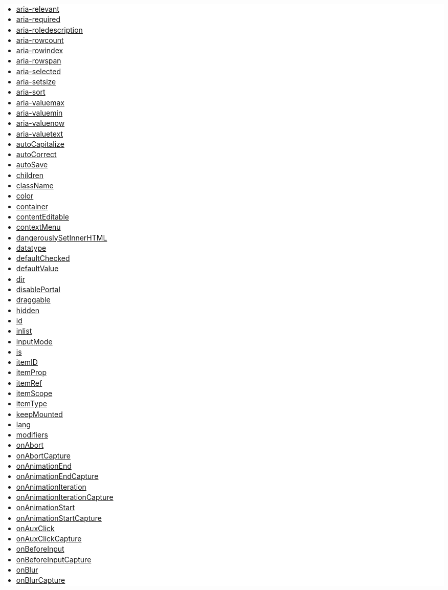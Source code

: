 - [aria-relevant](components_GraphEditor_DataEditor._internal_.PopperProps.md#aria-relevant)
- [aria-required](components_GraphEditor_DataEditor._internal_.PopperProps.md#aria-required)
- [aria-roledescription](components_GraphEditor_DataEditor._internal_.PopperProps.md#aria-roledescription)
- [aria-rowcount](components_GraphEditor_DataEditor._internal_.PopperProps.md#aria-rowcount)
- [aria-rowindex](components_GraphEditor_DataEditor._internal_.PopperProps.md#aria-rowindex)
- [aria-rowspan](components_GraphEditor_DataEditor._internal_.PopperProps.md#aria-rowspan)
- [aria-selected](components_GraphEditor_DataEditor._internal_.PopperProps.md#aria-selected)
- [aria-setsize](components_GraphEditor_DataEditor._internal_.PopperProps.md#aria-setsize)
- [aria-sort](components_GraphEditor_DataEditor._internal_.PopperProps.md#aria-sort)
- [aria-valuemax](components_GraphEditor_DataEditor._internal_.PopperProps.md#aria-valuemax)
- [aria-valuemin](components_GraphEditor_DataEditor._internal_.PopperProps.md#aria-valuemin)
- [aria-valuenow](components_GraphEditor_DataEditor._internal_.PopperProps.md#aria-valuenow)
- [aria-valuetext](components_GraphEditor_DataEditor._internal_.PopperProps.md#aria-valuetext)
- [autoCapitalize](components_GraphEditor_DataEditor._internal_.PopperProps.md#autocapitalize)
- [autoCorrect](components_GraphEditor_DataEditor._internal_.PopperProps.md#autocorrect)
- [autoSave](components_GraphEditor_DataEditor._internal_.PopperProps.md#autosave)
- [children](components_GraphEditor_DataEditor._internal_.PopperProps.md#children)
- [className](components_GraphEditor_DataEditor._internal_.PopperProps.md#classname)
- [color](components_GraphEditor_DataEditor._internal_.PopperProps.md#color)
- [container](components_GraphEditor_DataEditor._internal_.PopperProps.md#container)
- [contentEditable](components_GraphEditor_DataEditor._internal_.PopperProps.md#contenteditable)
- [contextMenu](components_GraphEditor_DataEditor._internal_.PopperProps.md#contextmenu)
- [dangerouslySetInnerHTML](components_GraphEditor_DataEditor._internal_.PopperProps.md#dangerouslysetinnerhtml)
- [datatype](components_GraphEditor_DataEditor._internal_.PopperProps.md#datatype)
- [defaultChecked](components_GraphEditor_DataEditor._internal_.PopperProps.md#defaultchecked)
- [defaultValue](components_GraphEditor_DataEditor._internal_.PopperProps.md#defaultvalue)
- [dir](components_GraphEditor_DataEditor._internal_.PopperProps.md#dir)
- [disablePortal](components_GraphEditor_DataEditor._internal_.PopperProps.md#disableportal)
- [draggable](components_GraphEditor_DataEditor._internal_.PopperProps.md#draggable)
- [hidden](components_GraphEditor_DataEditor._internal_.PopperProps.md#hidden)
- [id](components_GraphEditor_DataEditor._internal_.PopperProps.md#id)
- [inlist](components_GraphEditor_DataEditor._internal_.PopperProps.md#inlist)
- [inputMode](components_GraphEditor_DataEditor._internal_.PopperProps.md#inputmode)
- [is](components_GraphEditor_DataEditor._internal_.PopperProps.md#is)
- [itemID](components_GraphEditor_DataEditor._internal_.PopperProps.md#itemid)
- [itemProp](components_GraphEditor_DataEditor._internal_.PopperProps.md#itemprop)
- [itemRef](components_GraphEditor_DataEditor._internal_.PopperProps.md#itemref)
- [itemScope](components_GraphEditor_DataEditor._internal_.PopperProps.md#itemscope)
- [itemType](components_GraphEditor_DataEditor._internal_.PopperProps.md#itemtype)
- [keepMounted](components_GraphEditor_DataEditor._internal_.PopperProps.md#keepmounted)
- [lang](components_GraphEditor_DataEditor._internal_.PopperProps.md#lang)
- [modifiers](components_GraphEditor_DataEditor._internal_.PopperProps.md#modifiers)
- [onAbort](components_GraphEditor_DataEditor._internal_.PopperProps.md#onabort)
- [onAbortCapture](components_GraphEditor_DataEditor._internal_.PopperProps.md#onabortcapture)
- [onAnimationEnd](components_GraphEditor_DataEditor._internal_.PopperProps.md#onanimationend)
- [onAnimationEndCapture](components_GraphEditor_DataEditor._internal_.PopperProps.md#onanimationendcapture)
- [onAnimationIteration](components_GraphEditor_DataEditor._internal_.PopperProps.md#onanimationiteration)
- [onAnimationIterationCapture](components_GraphEditor_DataEditor._internal_.PopperProps.md#onanimationiterationcapture)
- [onAnimationStart](components_GraphEditor_DataEditor._internal_.PopperProps.md#onanimationstart)
- [onAnimationStartCapture](components_GraphEditor_DataEditor._internal_.PopperProps.md#onanimationstartcapture)
- [onAuxClick](components_GraphEditor_DataEditor._internal_.PopperProps.md#onauxclick)
- [onAuxClickCapture](components_GraphEditor_DataEditor._internal_.PopperProps.md#onauxclickcapture)
- [onBeforeInput](components_GraphEditor_DataEditor._internal_.PopperProps.md#onbeforeinput)
- [onBeforeInputCapture](components_GraphEditor_DataEditor._internal_.PopperProps.md#onbeforeinputcapture)
- [onBlur](components_GraphEditor_DataEditor._internal_.PopperProps.md#onblur)
- [onBlurCapture](components_GraphEditor_DataEditor._internal_.PopperProps.md#onblurcapture)